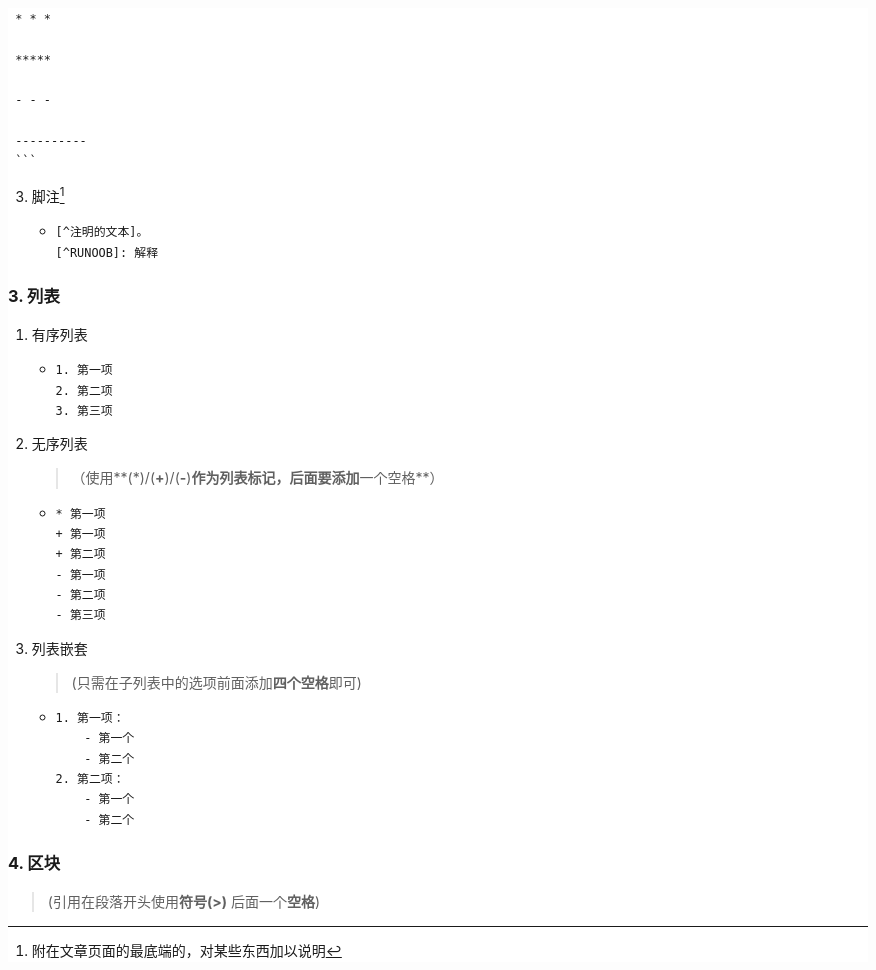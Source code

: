      * * *
     
     *****
     
     - - -
     
     ----------
     ```

3. 脚注[^1]

   [^1]: 附在文章页面的最底端的，对某些东西加以说明

   - ```
     [^注明的文本]。
     [^RUNOOB]: 解释
     ```

### 3. 列表 ###

1. 有序列表

   - ```
     1. 第一项
     2. 第二项
     3. 第三项
     ```

2. 无序列表

   > （使用**(*)/(**+**)/(**-**)**作为列表标记，后面要添加**一个空格**）

   - ```
     * 第一项
     + 第一项
     + 第二项
     - 第一项
     - 第二项
     - 第三项
     ```

3. 列表嵌套

   > (只需在子列表中的选项前面添加**四个空格**即可)

   - ```
     1. 第一项：
         - 第一个
         - 第二个
     2. 第二项：
         - 第一个
         - 第二个
     ```

### 4. 区块 ###

> (引用在段落开头使用**符号(>)** 后面一个**空格**)


[^类]: 事物总体的抽象
   [1]: http://www.google.com/
   [runoob]: http://www.runoob.com/
[1]: http://static.runoob.com/images/runoob-logo.png